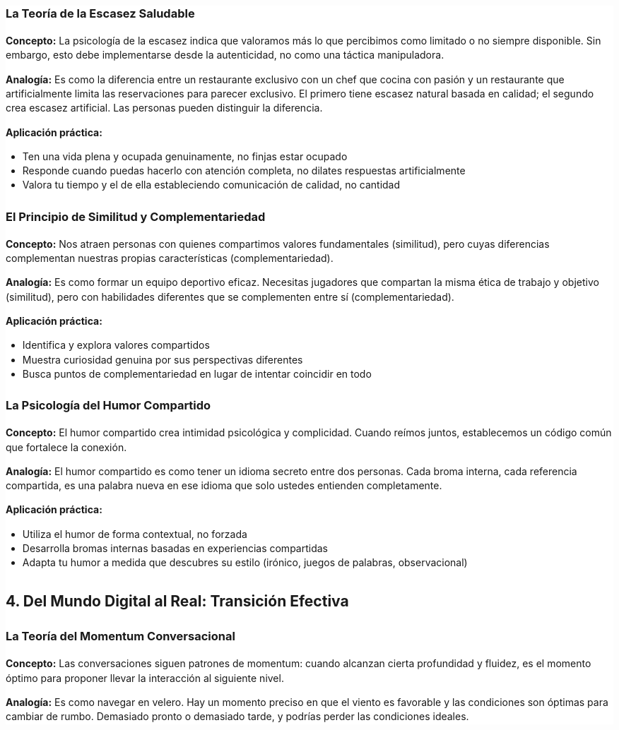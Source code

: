 ### La Teoría de la Escasez Saludable

**Concepto:** La psicología de la escasez indica que valoramos más lo que percibimos como limitado o no siempre disponible. Sin embargo, esto debe implementarse desde la autenticidad, no como una táctica manipuladora.

**Analogía:** Es como la diferencia entre un restaurante exclusivo con un chef que cocina con pasión y un restaurante que artificialmente limita las reservaciones para parecer exclusivo. El primero tiene escasez natural basada en calidad; el segundo crea escasez artificial. Las personas pueden distinguir la diferencia.

**Aplicación práctica:**

* Ten una vida plena y ocupada genuinamente, no finjas estar ocupado
* Responde cuando puedas hacerlo con atención completa, no dilates respuestas artificialmente
* Valora tu tiempo y el de ella estableciendo comunicación de calidad, no cantidad

### El Principio de Similitud y Complementariedad

**Concepto:** Nos atraen personas con quienes compartimos valores fundamentales (similitud), pero cuyas diferencias complementan nuestras propias características (complementariedad).

**Analogía:** Es como formar un equipo deportivo eficaz. Necesitas jugadores que compartan la misma ética de trabajo y objetivo (similitud), pero con habilidades diferentes que se complementen entre sí (complementariedad).

**Aplicación práctica:**

* Identifica y explora valores compartidos
* Muestra curiosidad genuina por sus perspectivas diferentes
* Busca puntos de complementariedad en lugar de intentar coincidir en todo

### La Psicología del Humor Compartido

**Concepto:** El humor compartido crea intimidad psicológica y complicidad. Cuando reímos juntos, establecemos un código común que fortalece la conexión.

**Analogía:** El humor compartido es como tener un idioma secreto entre dos personas. Cada broma interna, cada referencia compartida, es una palabra nueva en ese idioma que solo ustedes entienden completamente.

**Aplicación práctica:**

* Utiliza el humor de forma contextual, no forzada
* Desarrolla bromas internas basadas en experiencias compartidas
* Adapta tu humor a medida que descubres su estilo (irónico, juegos de palabras, observacional)

## 4. Del Mundo Digital al Real: Transición Efectiva

### La Teoría del Momentum Conversacional

**Concepto:** Las conversaciones siguen patrones de momentum: cuando alcanzan cierta profundidad y fluidez, es el momento óptimo para proponer llevar la interacción al siguiente nivel.

**Analogía:** Es como navegar en velero. Hay un momento preciso en que el viento es favorable y las condiciones son óptimas para cambiar de rumbo. Demasiado pronto o demasiado tarde, y podrías perder las condiciones ideales.
